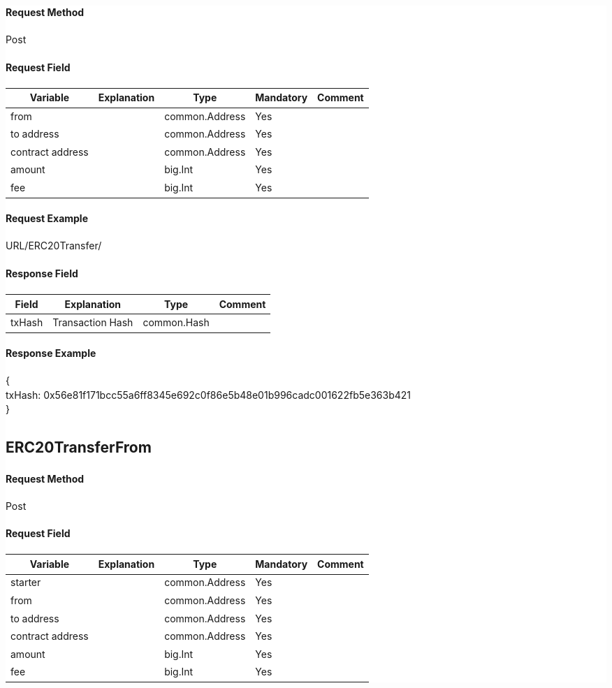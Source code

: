 #### Request Method  
Post

#### Request Field  

| Variable | Explanation | Type | Mandatory | Comment |
|----------|------|----------|----------|------|
|from      |   | common.Address |Yes||
|to address |   | common.Address         |Yes||
|contract address     |   | common.Address  |Yes||
|amount|    | big.Int  |Yes||
|fee|    | big.Int  |Yes||



#### Request Example  
URL/ERC20Transfer/  


#### Response Field  

| Field | Explanation | Type | Comment |
|----------|------|----------|-----  |
|txHash |  Transaction Hash |common.Hash||


#### Response Example  

{   
txHash:  0x56e81f171bcc55a6ff8345e692c0f86e5b48e01b996cadc001622fb5e363b421   
}





## ERC20TransferFrom

#### Request Method 
Post

#### Request Field 

| Variable | Explanation | Type | Mandatory | Comment |
|----------|------|----------|----------|------|
|starter      |   | common.Address |Yes||
|from      |   | common.Address |Yes||
|to address |   | common.Address         |Yes||
|contract address     |   | common.Address  |Yes||
|amount|    | big.Int  |Yes||
|fee|    | big.Int  |Yes||
